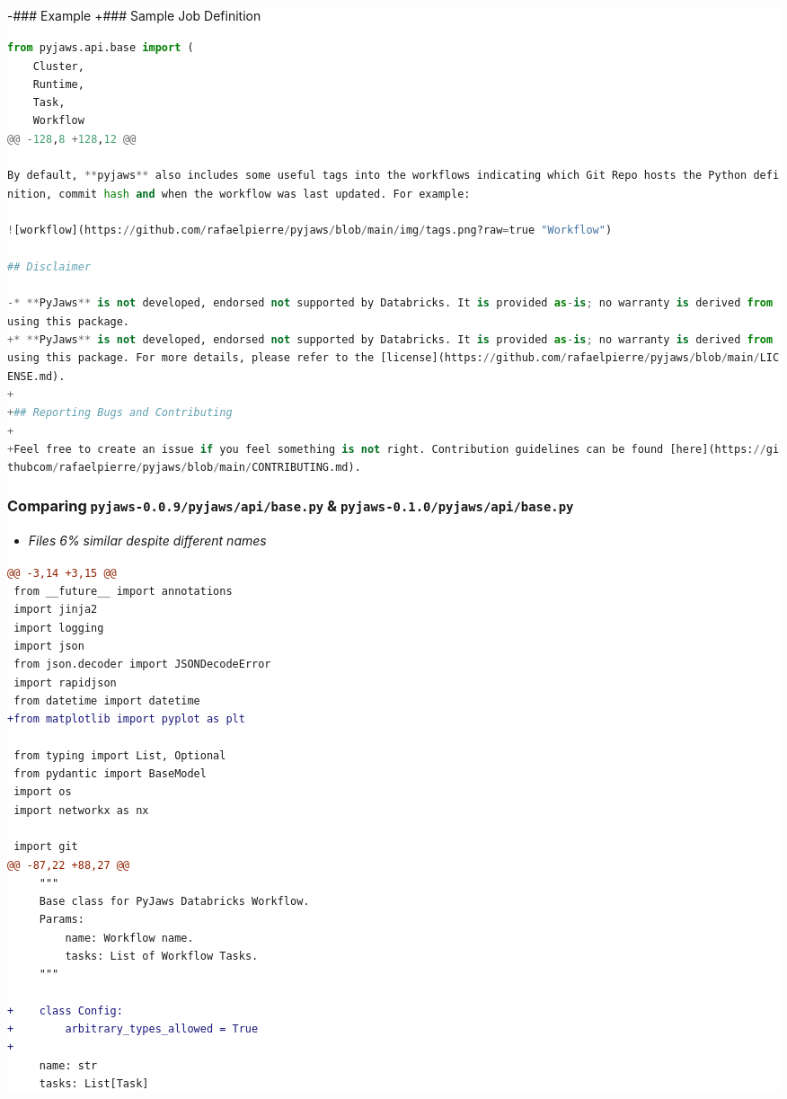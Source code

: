 -### Example
+### Sample Job Definition
 
 ```python
 from pyjaws.api.base import (
     Cluster,
     Runtime,
     Task,
     Workflow
@@ -128,8 +128,12 @@
 
 By default, **pyjaws** also includes some useful tags into the workflows indicating which Git Repo hosts the Python definition, commit hash and when the workflow was last updated. For example:
 
 ![workflow](https://github.com/rafaelpierre/pyjaws/blob/main/img/tags.png?raw=true "Workflow")
 
 ## Disclaimer
 
-* **PyJaws** is not developed, endorsed not supported by Databricks. It is provided as-is; no warranty is derived from using this package.
+* **PyJaws** is not developed, endorsed not supported by Databricks. It is provided as-is; no warranty is derived from using this package. For more details, please refer to the [license](https://github.com/rafaelpierre/pyjaws/blob/main/LICENSE.md).
+
+## Reporting Bugs and Contributing
+
+Feel free to create an issue if you feel something is not right. Contribution guidelines can be found [here](https://githubcom/rafaelpierre/pyjaws/blob/main/CONTRIBUTING.md).
```

### Comparing `pyjaws-0.0.9/pyjaws/api/base.py` & `pyjaws-0.1.0/pyjaws/api/base.py`

 * *Files 6% similar despite different names*

```diff
@@ -3,14 +3,15 @@
 from __future__ import annotations
 import jinja2
 import logging
 import json
 from json.decoder import JSONDecodeError
 import rapidjson
 from datetime import datetime
+from matplotlib import pyplot as plt
 
 from typing import List, Optional
 from pydantic import BaseModel
 import os
 import networkx as nx
 
 import git
@@ -87,22 +88,27 @@
     """
     Base class for PyJaws Databricks Workflow.
     Params:
         name: Workflow name.
         tasks: List of Workflow Tasks.
     """
 
+    class Config:
+        arbitrary_types_allowed = True
+
     name: str
     tasks: List[Task]
```